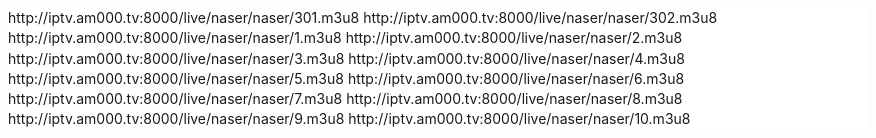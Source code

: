 </item>
<item>
<title>BeinSport-Sd9</title>
<url>http://iptv.am000.tv:8000/live/naser/naser/301.m3u8</url>

</item>
<item>
<title>BeinSport-Sd10</title>
<url>http://iptv.am000.tv:8000/live/naser/naser/302.m3u8</url>

</item>
<item>
<title>BeinSport-HD1</title>
<url>http://iptv.am000.tv:8000/live/naser/naser/1.m3u8</url>

</item>
<item>
<title>BeinSport-HD2</title>
<url>http://iptv.am000.tv:8000/live/naser/naser/2.m3u8</url>

</item>
<item>
<title>BeinSport-HD3</title>
<url>http://iptv.am000.tv:8000/live/naser/naser/3.m3u8</url>

</item>
<item>
<title>BeinSport-HD4</title>
<url>http://iptv.am000.tv:8000/live/naser/naser/4.m3u8</url>

</item>
<item>
<title>BeinSport-HD5</title>
<url>http://iptv.am000.tv:8000/live/naser/naser/5.m3u8</url>

</item>
<item>
<title>BeinSport-HD6</title>
<url>http://iptv.am000.tv:8000/live/naser/naser/6.m3u8</url>

</item>
<item>
<title>BeinSport-HD7</title>
<url>http://iptv.am000.tv:8000/live/naser/naser/7.m3u8</url>

</item>
<item>
<title>BeinSport-HD8</title>
<url>http://iptv.am000.tv:8000/live/naser/naser/8.m3u8</url>

</item>
<item>
<title>BeinSport-HD9</title>
<url>http://iptv.am000.tv:8000/live/naser/naser/9.m3u8</url>

</item>
<item>
<title>BeinSport-HD10</title>
<url>http://iptv.am000.tv:8000/live/naser/naser/10.m3u8</url>
